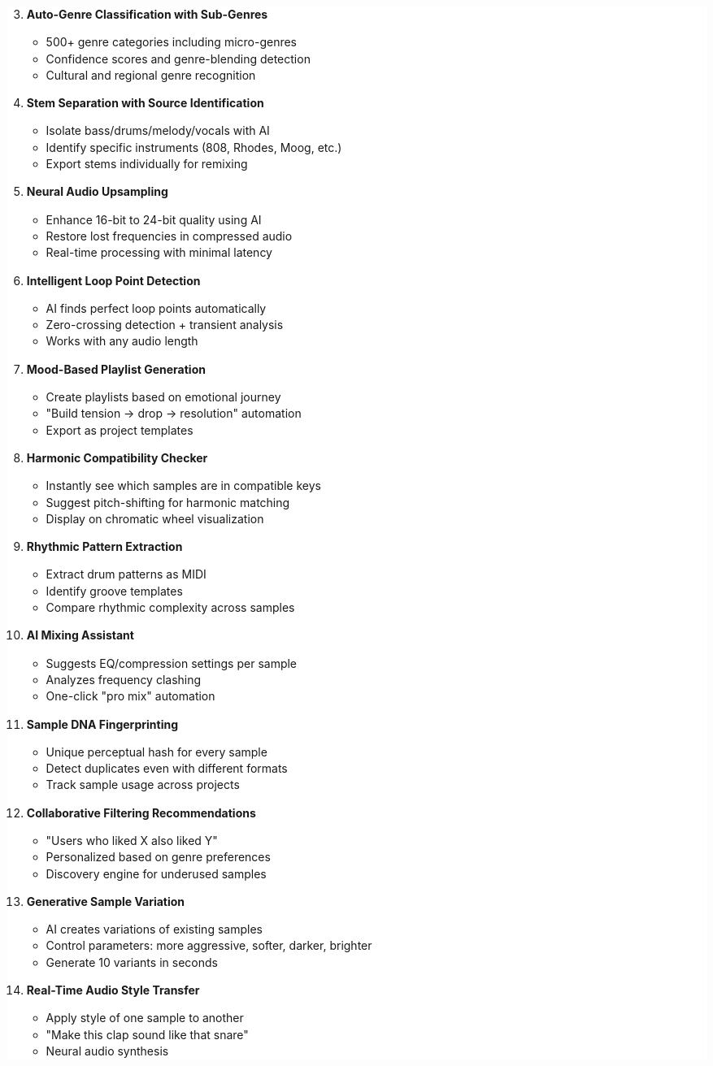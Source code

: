 3. **Auto-Genre Classification with Sub-Genres**
   - 500+ genre categories including micro-genres
   - Confidence scores and genre-blending detection
   - Cultural and regional genre recognition

4. **Stem Separation with Source Identification**
   - Isolate bass/drums/melody/vocals with AI
   - Identify specific instruments (808, Rhodes, Moog, etc.)
   - Export stems individually for remixing

5. **Neural Audio Upsampling**
   - Enhance 16-bit to 24-bit quality using AI
   - Restore lost frequencies in compressed audio
   - Real-time processing with minimal latency

6. **Intelligent Loop Point Detection**
   - AI finds perfect loop points automatically
   - Zero-crossing detection + transient analysis
   - Works with any audio length

7. **Mood-Based Playlist Generation**
   - Create playlists based on emotional journey
   - "Build tension → drop → resolution" automation
   - Export as project templates

8. **Harmonic Compatibility Checker**
   - Instantly see which samples are in compatible keys
   - Suggest pitch-shifting for harmonic matching
   - Display on chromatic wheel visualization

9. **Rhythmic Pattern Extraction**
   - Extract drum patterns as MIDI
   - Identify groove templates
   - Compare rhythmic complexity across samples

10. **AI Mixing Assistant**
    - Suggests EQ/compression settings per sample
    - Analyzes frequency clashing
    - One-click "pro mix" automation

11. **Sample DNA Fingerprinting**
    - Unique perceptual hash for every sample
    - Detect duplicates even with different formats
    - Track sample usage across projects

12. **Collaborative Filtering Recommendations**
    - "Users who liked X also liked Y"
    - Personalized based on genre preferences
    - Discovery engine for underused samples

13. **Generative Sample Variation**
    - AI creates variations of existing samples
    - Control parameters: more aggressive, softer, darker, brighter
    - Generate 10 variants in seconds

14. **Real-Time Audio Style Transfer**
    - Apply style of one sample to another
    - "Make this clap sound like that snare"
    - Neural audio synthesis
